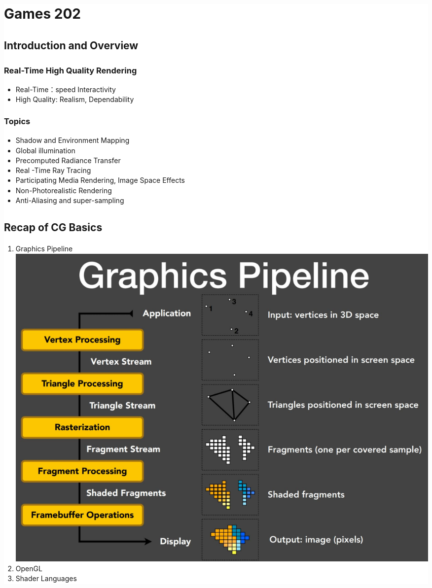 # Games 202

## Introduction and Overview

### Real-Time High Quality Rendering

- Real-Time：speed Interactivity
- High Quality: Realism, Dependability

### Topics

- Shadow and Environment Mapping
- Global illumination
- Precomputed Radiance Transfer
- Real -Time Ray Tracing
- Participating Media Rendering, Image Space Effects
- Non-Photorealistic Rendering
- Anti-Aliasing and super-sampling

## Recap of CG Basics

1. Graphics Pipeline![image-20220309185601639](../../../.gitbook/assets/image-20220309185601639.png)
2. OpenGL
3. Shader Languages